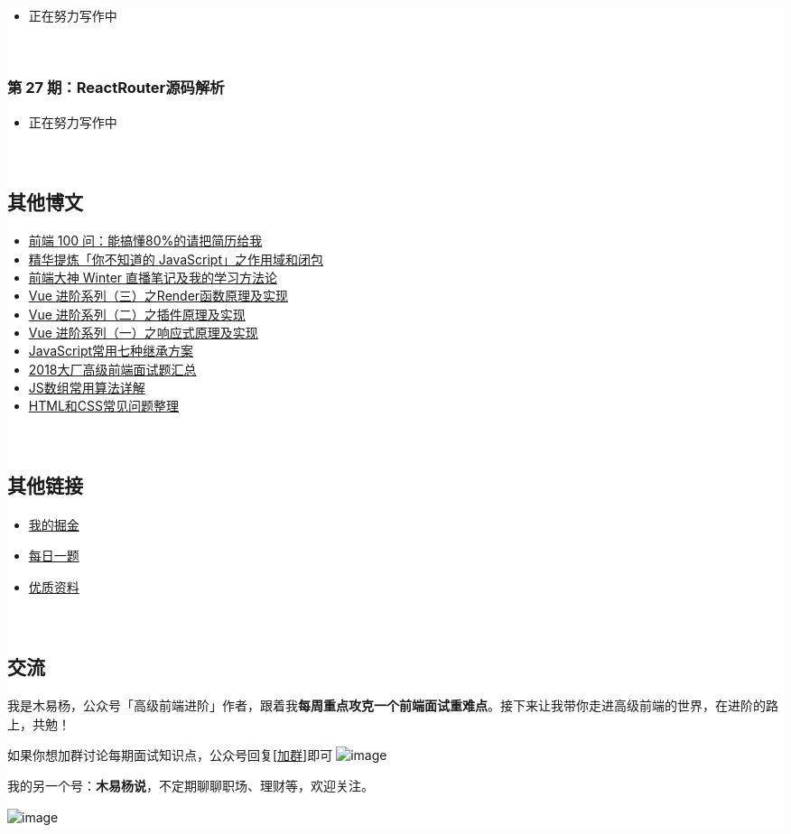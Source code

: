 - 正在努力写作中

<br/>



### 第 27 期：ReactRouter源码解析

- 正在努力写作中

<br/>





## 其他博文

* [前端 100 问：能搞懂80%的请把简历给我](https://github.com/yygmind/blog/issues/43)
* [精华提炼「你不知道的 JavaScript」之作用域和闭包](https://github.com/yygmind/blog/issues/30)
* [前端大神 Winter 直播笔记及我的学习方法论](https://github.com/yygmind/blog/issues/28)
* [Vue 进阶系列（三）之Render函数原理及实现](https://github.com/yygmind/blog/issues/10)
* [Vue 进阶系列（二）之插件原理及实现](https://github.com/yygmind/blog/issues/9)
* [Vue 进阶系列（一）之响应式原理及实现](https://github.com/yygmind/blog/issues/6)
* [JavaScript常用七种继承方案](https://github.com/yygmind/blog/issues/7)
* [2018大厂高级前端面试题汇总](https://github.com/yygmind/blog/issues/5)
* [JS数组常用算法详解](https://github.com/yygmind/blog/issues/4)
* [HTML和CSS常见问题整理](https://github.com/yygmind/blog/issues/3)


<br/>


## 其他链接

* [我的掘金](https://juejin.im/user/56dea4aa7664bf00559f002d/posts)
* [每日一题](https://github.com/Advanced-Frontend/Daily-Interview-Question)

* [优质资料](https://www.yuque.com/advanced-frontend)

<br/>


## 交流

我是木易杨，公众号「高级前端进阶」作者，跟着我**每周重点攻克一个前端面试重难点**。接下来让我带你走进高级前端的世界，在进阶的路上，共勉！

如果你想加群讨论每期面试知识点，公众号回复[[加群](#)]即可 ![image](https://github.com/yygmind/blog/raw/master/images/weixin_re.png)



我的另一个号：**木易杨说**，不定期聊聊职场、理财等，欢迎关注。

![image](https://github.com/yygmind/blog/blob/master/images/mu_yi_yang_shuo.jpg?raw=true)
